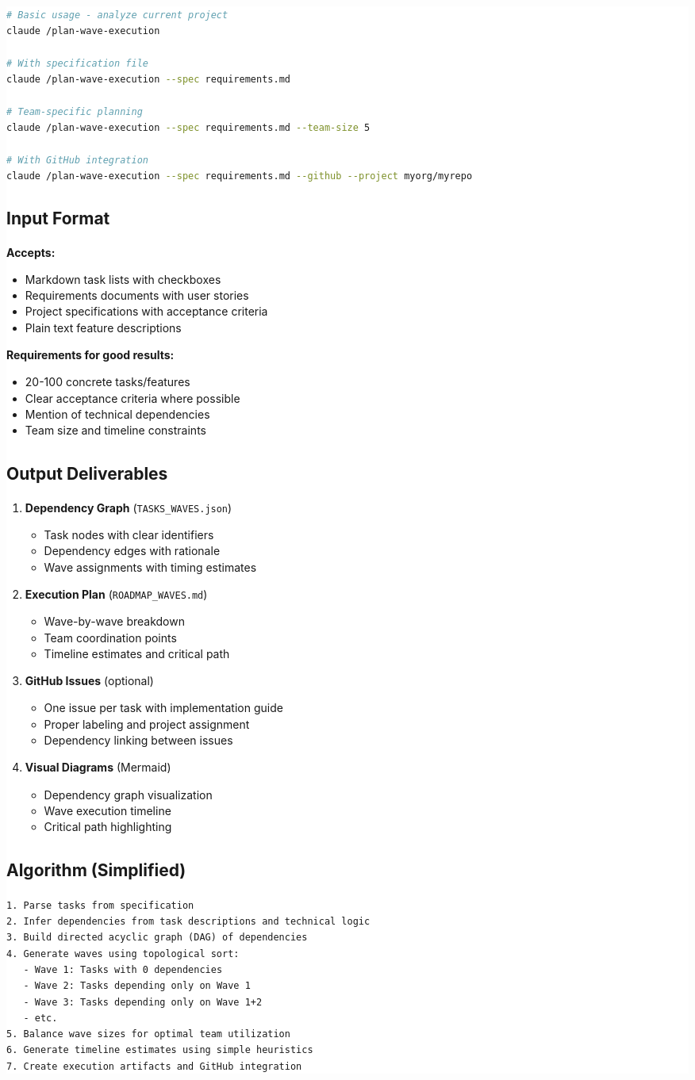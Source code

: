 ```bash
# Basic usage - analyze current project
claude /plan-wave-execution

# With specification file
claude /plan-wave-execution --spec requirements.md

# Team-specific planning
claude /plan-wave-execution --spec requirements.md --team-size 5

# With GitHub integration
claude /plan-wave-execution --spec requirements.md --github --project myorg/myrepo
```

## Input Format

**Accepts:**
- Markdown task lists with checkboxes
- Requirements documents with user stories
- Project specifications with acceptance criteria
- Plain text feature descriptions

**Requirements for good results:**
- 20-100 concrete tasks/features
- Clear acceptance criteria where possible
- Mention of technical dependencies
- Team size and timeline constraints

## Output Deliverables

1. **Dependency Graph** (`TASKS_WAVES.json`)
   - Task nodes with clear identifiers
   - Dependency edges with rationale
   - Wave assignments with timing estimates

2. **Execution Plan** (`ROADMAP_WAVES.md`)
   - Wave-by-wave breakdown
   - Team coordination points
   - Timeline estimates and critical path

3. **GitHub Issues** (optional)
   - One issue per task with implementation guide
   - Proper labeling and project assignment
   - Dependency linking between issues

4. **Visual Diagrams** (Mermaid)
   - Dependency graph visualization
   - Wave execution timeline
   - Critical path highlighting

## Algorithm (Simplified)

```
1. Parse tasks from specification
2. Infer dependencies from task descriptions and technical logic
3. Build directed acyclic graph (DAG) of dependencies
4. Generate waves using topological sort:
   - Wave 1: Tasks with 0 dependencies
   - Wave 2: Tasks depending only on Wave 1
   - Wave 3: Tasks depending only on Wave 1+2
   - etc.
5. Balance wave sizes for optimal team utilization
6. Generate timeline estimates using simple heuristics
7. Create execution artifacts and GitHub integration
```
